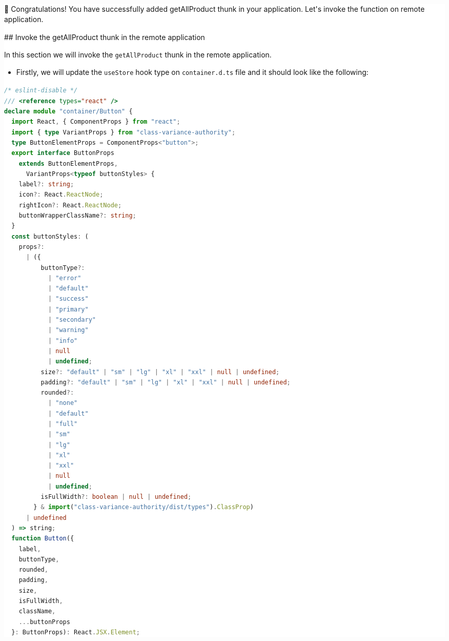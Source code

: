 🎉 Congratulations! You have successfully added getAllProduct thunk in your application. Let's invoke the function on remote application.

## Invoke the getAllProduct thunk in the remote application

In this section we will invoke the `getAllProduct` thunk in the remote application.

- Firstly, we will update the `useStore` hook type on `container.d.ts` file and it should look like the following:

```ts
/* eslint-disable */
/// <reference types="react" />
declare module "container/Button" {
  import React, { ComponentProps } from "react";
  import { type VariantProps } from "class-variance-authority";
  type ButtonElementProps = ComponentProps<"button">;
  export interface ButtonProps
    extends ButtonElementProps,
      VariantProps<typeof buttonStyles> {
    label?: string;
    icon?: React.ReactNode;
    rightIcon?: React.ReactNode;
    buttonWrapperClassName?: string;
  }
  const buttonStyles: (
    props?:
      | ({
          buttonType?:
            | "error"
            | "default"
            | "success"
            | "primary"
            | "secondary"
            | "warning"
            | "info"
            | null
            | undefined;
          size?: "default" | "sm" | "lg" | "xl" | "xxl" | null | undefined;
          padding?: "default" | "sm" | "lg" | "xl" | "xxl" | null | undefined;
          rounded?:
            | "none"
            | "default"
            | "full"
            | "sm"
            | "lg"
            | "xl"
            | "xxl"
            | null
            | undefined;
          isFullWidth?: boolean | null | undefined;
        } & import("class-variance-authority/dist/types").ClassProp)
      | undefined
  ) => string;
  function Button({
    label,
    buttonType,
    rounded,
    padding,
    size,
    isFullWidth,
    className,
    ...buttonProps
  }: ButtonProps): React.JSX.Element;
```